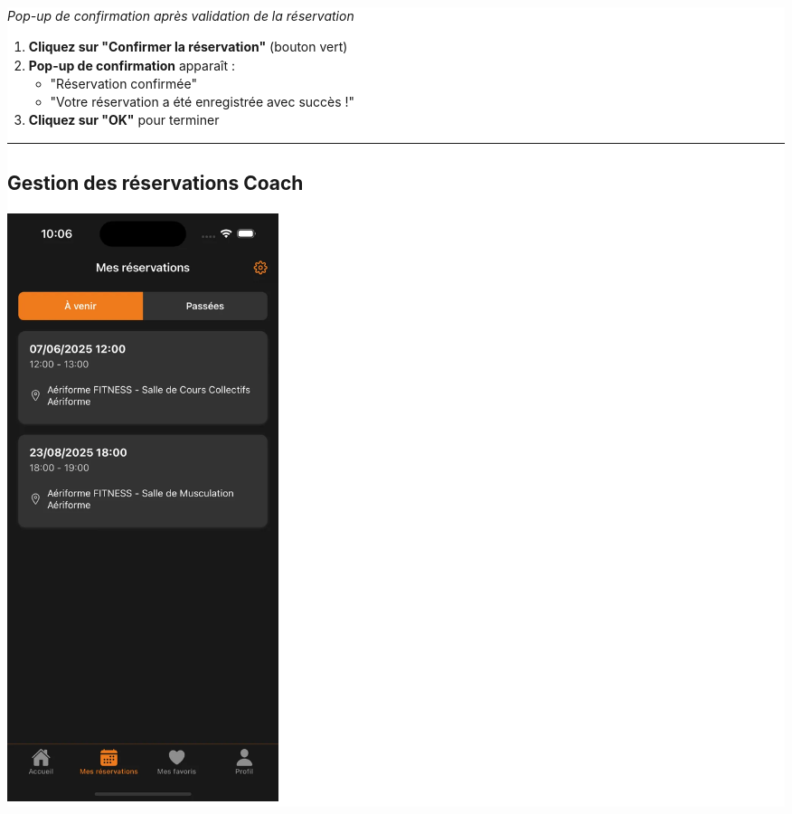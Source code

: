 _Pop-up de confirmation après validation de la réservation_

1. **Cliquez sur "Confirmer la réservation"** (bouton vert)
2. **Pop-up de confirmation** apparaît :
    - "Réservation confirmée"
    - "Votre réservation a été enregistrée avec succès !"
3. **Cliquez sur "OK"** pour terminer

---

## Gestion des réservations Coach

<img src="images-documentation-utilisation/mes-reservations-coach.png" alt="Liste des réservations" width="300">